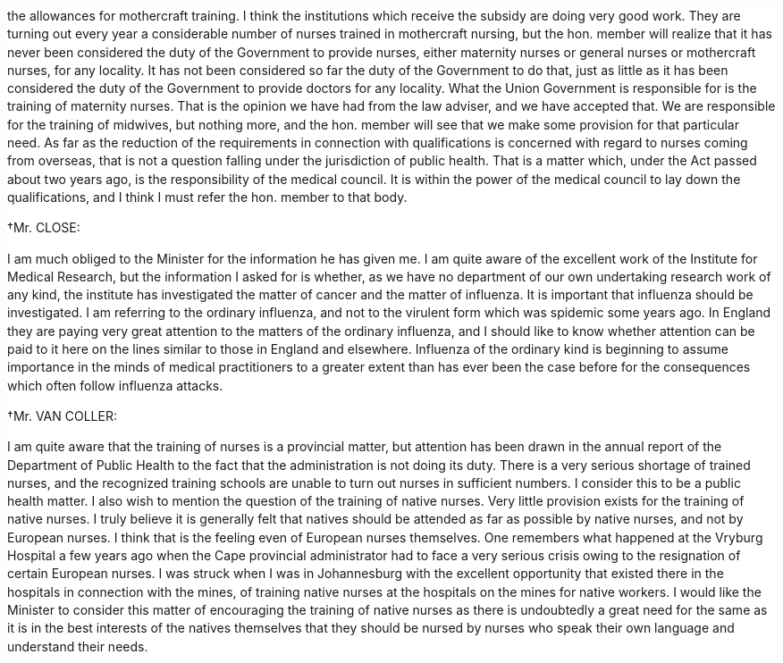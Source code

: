 the allowances for mothercraft training. I think the institutions which receive the subsidy are doing very good work. They are turning out every year a considerable number of nurses trained in mothercraft nursing, but the hon. member will realize that it has never been considered the duty of the Government to provide nurses, either maternity nurses or general nurses or mothercraft nurses, for any locality. It has not been considered so far the duty of the Government to do that, just as little as it has been considered the duty of the Government to provide doctors for any locality. What the Union Government is responsible for is the training of maternity nurses. That is the opinion we have had from the law adviser, and we have accepted that. We are responsible for the training of midwives, but nothing more, and the hon. member will see that we make some provision for that particular need. As far as the reduction of the requirements in connection with qualifications is concerned with regard to nurses coming from overseas, that is not a question falling under the jurisdiction of public health. That is a matter which, under the Act passed about two years ago, is the responsibility of the medical council. It is within the power of the medical council to lay down the qualifications, and I think I must refer the hon. member to that body.</p>

</speech>

<speech by="#close">

<from>&#x2020;Mr. <person refersTo="hansard_za">CLOSE</person>:</from>

<p>I am much obliged to the Minister for the information he has given me. I am quite aware of the excellent work of the Institute for Medical Research, but the information I asked for is whether, as we have no <span class="col_3325-3326" refersTo="page_1735"/>department of our own undertaking research work of any kind, the institute has investigated the matter of cancer and the matter of influenza. It is important that influenza should be investigated. I am referring to the ordinary influenza, and not to the virulent form which was spidemic some years ago. In England they are paying very great attention to the matters of the ordinary influenza, and I should like to know whether attention can be paid to it here on the lines similar to those in England and elsewhere. Influenza of the ordinary kind is beginning to assume importance in the minds of medical practitioners to a greater extent than has ever been the case before for the consequences which often follow influenza attacks.</p>

</speech>

<speech by="#van_coller">

<from>&#x2020;Mr. <person refersTo="hansard_za">VAN COLLER</person>:</from>

<p>I am quite aware that the training of nurses is a provincial matter, but attention has been drawn in the annual report of the Department of Public Health to the fact that the administration is not doing its duty. There is a very serious shortage of trained nurses, and the recognized training schools are unable to turn out nurses in sufficient numbers. I consider this to be a public health matter. I also wish to mention the question of the training of native nurses. Very little provision exists for the training of native nurses. I truly believe it is generally felt that natives should be attended as far as possible by native nurses, and not by European nurses. I think that is the feeling even of European nurses themselves. One remembers what happened at the Vryburg Hospital a few years ago when the Cape provincial administrator had to face a very serious crisis owing to the resignation of certain European nurses. I was struck when I was in Johannesburg with the excellent opportunity that existed there in the hospitals in connection with the mines, of training native nurses at the hospitals on the mines for native workers. I would like the Minister to consider this matter of encouraging the training of native nurses as there is undoubtedly a great need for the same as it is in the best interests of the natives themselves that they should be nursed by nurses who speak their own language and understand their needs.</p>

</speech>
